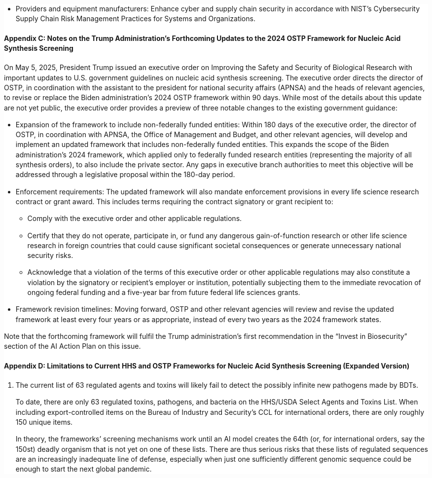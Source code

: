- Providers and equipment manufacturers: Enhance cyber and supply chain security in accordance with NIST’s Cybersecurity Supply Chain Risk Management Practices for Systems and Organizations.

#### Appendix C: Notes on the Trump Administration’s Forthcoming Updates to the 2024 OSTP Framework for Nucleic Acid Synthesis Screening

On May 5, 2025, President Trump issued an executive order on Improving the Safety and Security of Biological Research with important updates to U.S. government guidelines on nucleic acid synthesis screening. The executive order directs the director of OSTP, in coordination with the assistant to the president for national security affairs (APNSA) and the heads of relevant agencies, to revise or replace the Biden administration’s 2024 OSTP framework within 90 days. While most of the details about this update are not yet public, the executive order provides a preview of three notable changes to the existing government guidance:

- Expansion of the framework to include non-federally funded entities: Within 180 days of the executive order, the director of OSTP, in coordination with APNSA, the Office of Management and Budget, and other relevant agencies, will develop and implement an updated framework that includes non-federally funded entities. This expands the scope of the Biden administration’s 2024 framework, which applied only to federally funded research entities (representing the majority of all synthesis orders), to also include the private sector. Any gaps in executive branch authorities to meet this objective will be addressed through a legislative proposal within the 180-day period.

- Enforcement requirements: The updated framework will also mandate enforcement provisions in every life science research contract or grant award. This includes terms requiring the contract signatory or grant recipient to:

  - Comply with the executive order and other applicable regulations.

  - Certify that they do not operate, participate in, or fund any dangerous gain-of-function research or other life science research in foreign countries that could cause significant societal consequences or generate unnecessary national security risks.

  - Acknowledge that a violation of the terms of this executive order or other applicable regulations may also constitute a violation by the signatory or recipient’s employer or institution, potentially subjecting them to the immediate revocation of ongoing federal funding and a five-year bar from future federal life sciences grants.

- Framework revision timelines: Moving forward, OSTP and other relevant agencies will review and revise the updated framework at least every four years or as appropriate, instead of every two years as the 2024 framework states.

Note that the forthcoming framework will fulfil the Trump administration’s first recommendation in the “Invest in Biosecurity” section of the AI Action Plan on this issue.

#### Appendix D: Limitations to Current HHS and OSTP Frameworks for Nucleic Acid Synthesis Screening (Expanded Version)

1. The current list of 63 regulated agents and toxins will likely fail to detect the possibly infinite new pathogens made by BDTs.

   To date, there are only 63 regulated toxins, pathogens, and bacteria on the HHS/USDA Select Agents and Toxins List. When including export-controlled items on the Bureau of Industry and Security’s CCL for international orders, there are only roughly 150 unique items.

   In theory, the frameworks’ screening mechanisms work until an AI model creates the 64th (or, for international orders, say the 150st) deadly organism that is not yet on one of these lists. There are thus serious risks that these lists of regulated sequences are an increasingly inadequate line of defense, especially when just one sufficiently different genomic sequence could be enough to start the next global pandemic.
